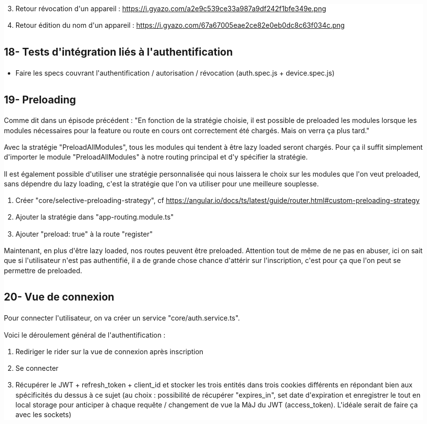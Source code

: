 3. Retour révocation d'un appareil : https://i.gyazo.com/a2e9c539ce33a987a9df242f1bfe349e.png

4. Retour édition du nom d'un appareil : https://i.gyazo.com/67a67005eae2ce82e0eb0dc8c63f034c.png

## 18- Tests d'intégration liés à l'authentification

- Faire les specs couvrant l'authentification / autorisation / révocation (auth.spec.js + device.spec.js)

## 19- Preloading

Comme dit dans un épisode précédent : "En fonction de la stratégie choisie, il est possible
de preloaded les modules lorsque les modules nécessaires pour la feature ou route en cours ont correctement été chargés.
Mais on verra ça plus tard."


Avec la stratégie "PreloadAllModules", tous les modules qui tendent à être lazy loaded seront chargés.
Pour ça il suffit simplement d'importer le module "PreloadAllModules" à notre routing principal et d'y spécifier la stratégie.


Il est également possible d'utiliser une stratégie personnalisée qui nous laissera le choix sur les modules que l'on
veut preloaded, sans dépendre du lazy loading, c'est la stratégie que l'on va utiliser pour une meilleure souplesse.

1. Créer "core/selective-preloading-strategy", cf https://angular.io/docs/ts/latest/guide/router.html#custom-preloading-strategy

2. Ajouter la stratégie dans "app-routing.module.ts"

3. Ajouter "preload: true" à la route "register"


Maintenant, en plus d'être lazy loaded, nos routes peuvent être preloaded. Attention tout de même de ne pas en abuser,
ici on sait que si l'utilisateur n'est pas authentifié, il a de grande chose chance d'attérir sur l'inscription,
c'est pour ça que l'on peut se permettre de preloaded.

## 20- Vue de connexion

Pour connecter l'utilisateur, on va créer un service "core/auth.service.ts".

Voici le déroulement général de l'authentification :

1. Rediriger le rider sur la vue de connexion après inscription

2. Se connecter

3. Récupérer le JWT + refresh_token + client_id et stocker les trois entités dans trois cookies différents en répondant bien aux spécificités du dessus à ce sujet
(au choix : possibilité de récupérer "expires_in", set date d'expiration et enregistrer le tout en local storage pour anticiper à chaque requête / changement de vue la MàJ du JWT (access_token). L'idéale serait de faire ça avec les sockets)

